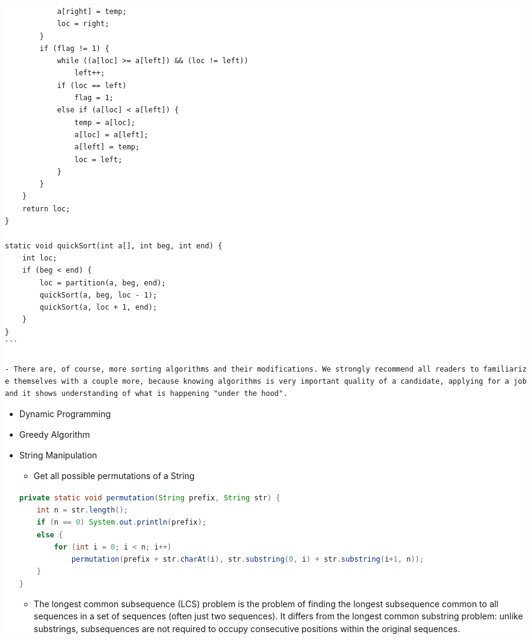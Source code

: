                 a[right] = temp;
                loc = right;
            }
            if (flag != 1) {
                while ((a[loc] >= a[left]) && (loc != left))
                    left++;
                if (loc == left)
                    flag = 1;
                else if (a[loc] < a[left]) {
                    temp = a[loc];
                    a[loc] = a[left];
                    a[left] = temp;
                    loc = left;
                }
            }
        }
        return loc;
    }

    static void quickSort(int a[], int beg, int end) {
        int loc;
        if (beg < end) {
            loc = partition(a, beg, end);
            quickSort(a, beg, loc - 1);
            quickSort(a, loc + 1, end);
        }
    }
	```
                
    - There are, of course, more sorting algorithms and their modifications. We strongly recommend all readers to familiarize themselves with a couple more, because knowing algorithms is very important quality of a candidate, applying for a job and it shows understanding of what is happening "under the hood".

* Dynamic Programming

* Greedy Algorithm

* String Manipulation

	- Get all possible permutations of a String

	```java
	private static void permutation(String prefix, String str) {
		int n = str.length();
		if (n == 0) System.out.println(prefix);
		else {
			for (int i = 0; i < n; i++)
				permutation(prefix + str.charAt(i), str.substring(0, i) + str.substring(i+1, n));
		}
	}
	```

	- The longest common subsequence (LCS) problem is the problem of finding the longest subsequence common to all sequences in a set of sequences (often just two sequences). It differs from the longest common substring problem: unlike substrings, subsequences are not required to occupy consecutive positions within the original sequences.
